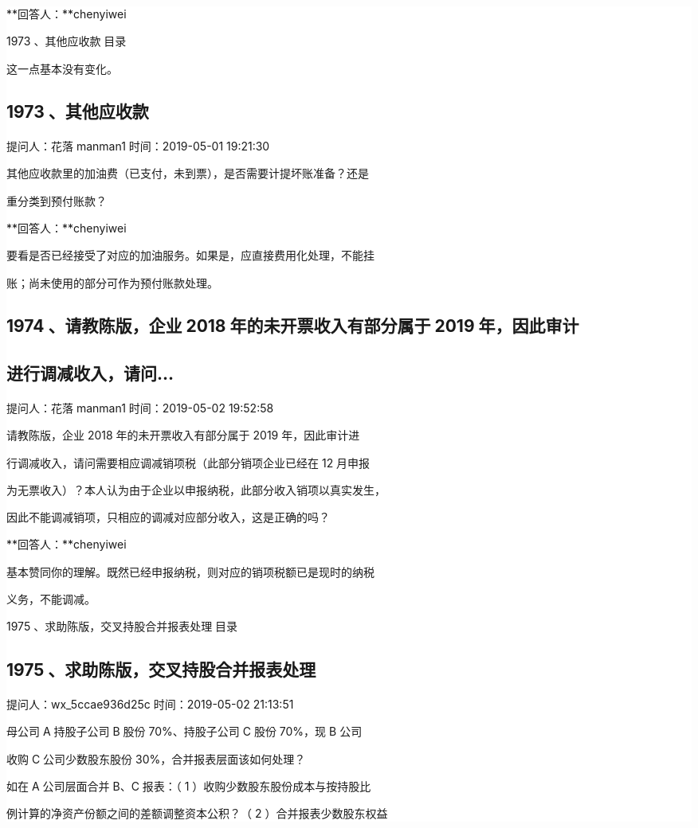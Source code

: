 
**回答人：**chenyiwei


1973 、其他应收款 目录

这一点基本没有变化。

## 1973 、其他应收款


提问人：花落 manman1 时间：2019-05-01 19:21:30

其他应收款里的加油费（已支付，未到票），是否需要计提坏账准备？还是

重分类到预付账款？


**回答人：**chenyiwei

要看是否已经接受了对应的加油服务。如果是，应直接费用化处理，不能挂

账；尚未使用的部分可作为预付账款处理。

## 1974 、请教陈版，企业 2018 年的未开票收入有部分属于 2019 年，因此审计

## 进行调减收入，请问...


提问人：花落 manman1 时间：2019-05-02 19:52:58

请教陈版，企业 2018 年的未开票收入有部分属于 2019 年，因此审计进

行调减收入，请问需要相应调减销项税（此部分销项企业已经在 12 月申报

为无票收入）？本人认为由于企业以申报纳税，此部分收入销项以真实发生，

因此不能调减销项，只相应的调减对应部分收入，这是正确的吗？


**回答人：**chenyiwei

基本赞同你的理解。既然已经申报纳税，则对应的销项税额已是现时的纳税

义务，不能调减。


1975 、求助陈版，交叉持股合并报表处理 目录

## 1975 、求助陈版，交叉持股合并报表处理


提问人：wx_5ccae936d25c 时间：2019-05-02 21:13:51

母公司 A 持股子公司 B 股份 70%、持股子公司 C 股份 70%，现 B 公司

收购 C 公司少数股东股份 30%，合并报表层面该如何处理？

如在 A 公司层面合并 B、C 报表：（ 1 ）收购少数股东股份成本与按持股比

例计算的净资产份额之间的差额调整资本公积？（ 2 ）合并报表少数股东权益
